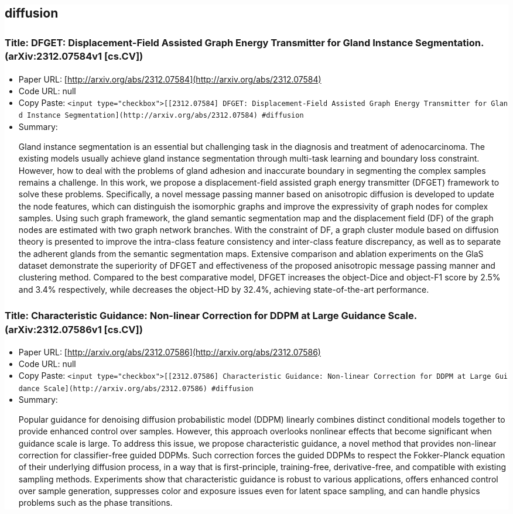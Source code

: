 ## diffusion
### Title: DFGET: Displacement-Field Assisted Graph Energy Transmitter for Gland Instance Segmentation. (arXiv:2312.07584v1 [cs.CV])
* Paper URL: [http://arxiv.org/abs/2312.07584](http://arxiv.org/abs/2312.07584)
* Code URL: null
* Copy Paste: `<input type="checkbox">[[2312.07584] DFGET: Displacement-Field Assisted Graph Energy Transmitter for Gland Instance Segmentation](http://arxiv.org/abs/2312.07584) #diffusion`
* Summary: <p>Gland instance segmentation is an essential but challenging task in the
diagnosis and treatment of adenocarcinoma. The existing models usually achieve
gland instance segmentation through multi-task learning and boundary loss
constraint. However, how to deal with the problems of gland adhesion and
inaccurate boundary in segmenting the complex samples remains a challenge. In
this work, we propose a displacement-field assisted graph energy transmitter
(DFGET) framework to solve these problems. Specifically, a novel message
passing manner based on anisotropic diffusion is developed to update the node
features, which can distinguish the isomorphic graphs and improve the
expressivity of graph nodes for complex samples. Using such graph framework,
the gland semantic segmentation map and the displacement field (DF) of the
graph nodes are estimated with two graph network branches. With the constraint
of DF, a graph cluster module based on diffusion theory is presented to improve
the intra-class feature consistency and inter-class feature discrepancy, as
well as to separate the adherent glands from the semantic segmentation maps.
Extensive comparison and ablation experiments on the GlaS dataset demonstrate
the superiority of DFGET and effectiveness of the proposed anisotropic message
passing manner and clustering method. Compared to the best comparative model,
DFGET increases the object-Dice and object-F1 score by 2.5% and 3.4%
respectively, while decreases the object-HD by 32.4%, achieving
state-of-the-art performance.
</p>

### Title: Characteristic Guidance: Non-linear Correction for DDPM at Large Guidance Scale. (arXiv:2312.07586v1 [cs.CV])
* Paper URL: [http://arxiv.org/abs/2312.07586](http://arxiv.org/abs/2312.07586)
* Code URL: null
* Copy Paste: `<input type="checkbox">[[2312.07586] Characteristic Guidance: Non-linear Correction for DDPM at Large Guidance Scale](http://arxiv.org/abs/2312.07586) #diffusion`
* Summary: <p>Popular guidance for denoising diffusion probabilistic model (DDPM) linearly
combines distinct conditional models together to provide enhanced control over
samples. However, this approach overlooks nonlinear effects that become
significant when guidance scale is large. To address this issue, we propose
characteristic guidance, a novel method that provides non-linear correction for
classifier-free guided DDPMs. Such correction forces the guided DDPMs to
respect the Fokker-Planck equation of their underlying diffusion process, in a
way that is first-principle, training-free, derivative-free, and compatible
with existing sampling methods. Experiments show that characteristic guidance
is robust to various applications, offers enhanced control over sample
generation, suppresses color and exposure issues even for latent space
sampling, and can handle physics problems such as the phase transitions.
</p>
